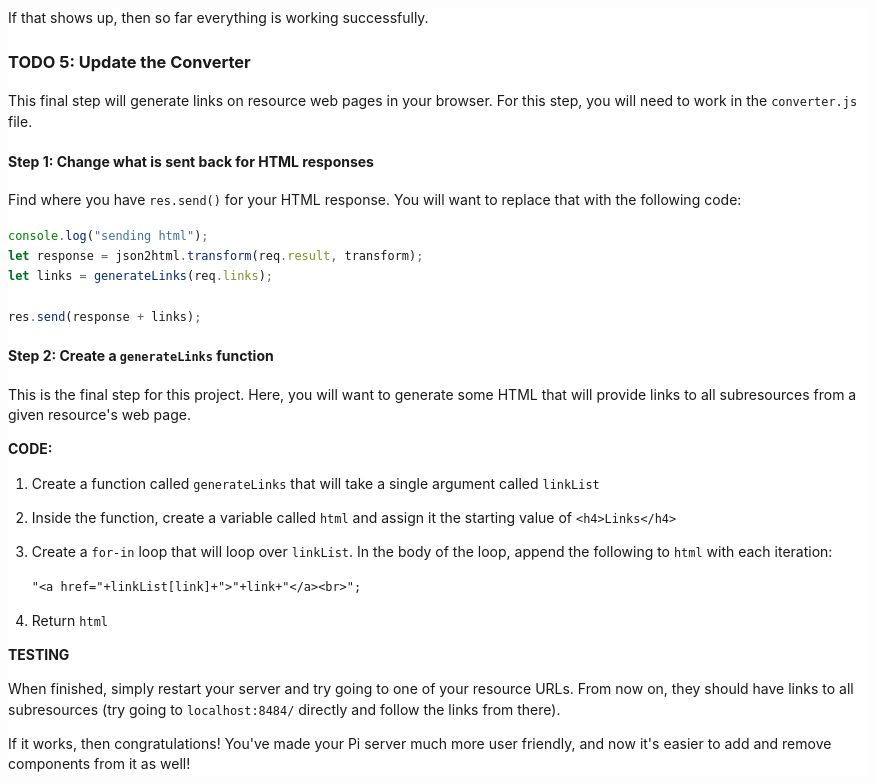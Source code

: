 If that shows up, then so far everything is working successfully.

### TODO 5: Update the Converter
This final step will generate links on resource web pages in your browser. For this step, you will need to work in the `converter.js` file.

#### Step 1: Change what is sent back for HTML responses
Find where you have `res.send()` for your HTML response. You will want to replace that with the following code:

```js
console.log("sending html");
let response = json2html.transform(req.result, transform);
let links = generateLinks(req.links);

res.send(response + links);
```

#### Step 2: Create a `generateLinks` function
This is the final step for this project. Here, you will want to generate some HTML that will provide links to all subresources from a given resource's web page.

**CODE:** 
1. Create a function called `generateLinks` that will take a single argument called `linkList`
2. Inside the function, create a variable called `html` and assign it the starting value of `<h4>Links</h4>`
3. Create a `for-in` loop that will loop over `linkList`. In the body of the loop, append the following to `html` with each iteration:
    
    `"<a href="+linkList[link]+">"+link+"</a><br>";`

4. Return `html`

**TESTING**

When finished, simply restart your server and try going to one of your resource URLs. From now on, they should have links to all subresources (try going to `localhost:8484/` directly and follow the links from there).

If it works, then congratulations! You've made your Pi server much more user friendly, and now it's easier to add and remove components from it as well!
